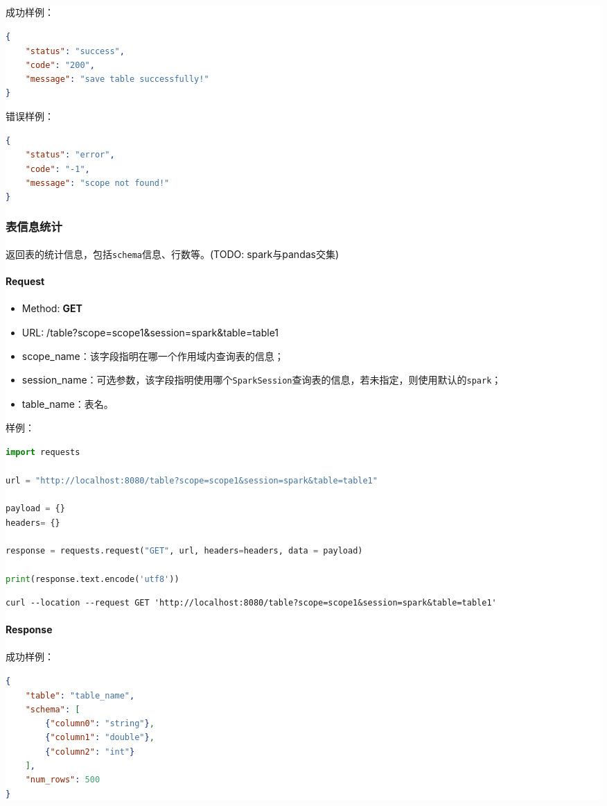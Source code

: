 成功样例：

```json
{
    "status": "success",
    "code": "200",
    "message": "save table successfully!"
}
```

错误样例：

```json
{
    "status": "error",
    "code": "-1",
    "message": "scope not found!"
}
```

### 表信息统计

返回表的统计信息，包括`schema`信息、行数等。(TODO: spark与pandas交集)

#### Request

- Method: **GET**
- URL: /table?scope=scope1&session=spark&table=table1

- scope_name：该字段指明在哪一个作用域内查询表的信息；
- session_name：可选参数，该字段指明使用哪个`SparkSession`查询表的信息，若未指定，则使用默认的`spark`；
- table_name：表名。

样例：

```python
import requests

url = "http://localhost:8080/table?scope=scope1&session=spark&table=table1"

payload = {}
headers= {}

response = requests.request("GET", url, headers=headers, data = payload)

print(response.text.encode('utf8'))
```

```shell
curl --location --request GET 'http://localhost:8080/table?scope=scope1&session=spark&table=table1'
```

#### Response

成功样例：

```json
{
    "table": "table_name",
    "schema": [
        {"column0": "string"},
        {"column1": "double"},
        {"column2": "int"}
    ],
    "num_rows": 500
}
```
